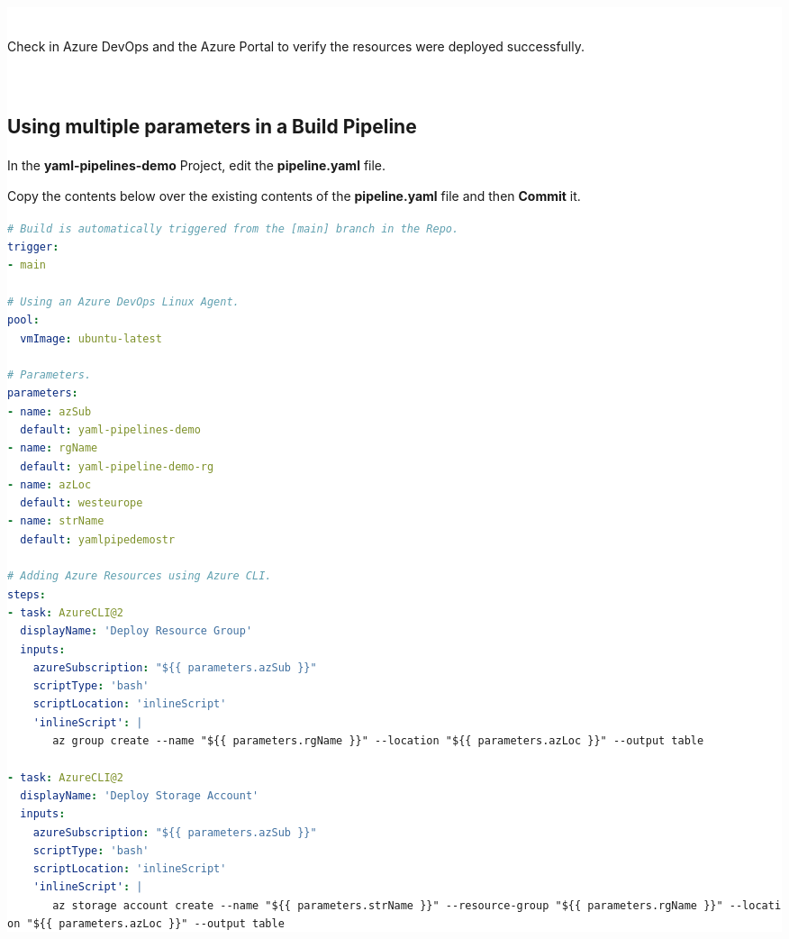 <br/>

Check in Azure DevOps and the Azure Portal to verify the resources were deployed successfully.

<br/>

## Using multiple parameters in a Build Pipeline

In the **yaml-pipelines-demo** Project, edit the **pipeline.yaml** file.

Copy the contents below over the existing contents of the **pipeline.yaml** file and then **Commit** it.

```yaml
# Build is automatically triggered from the [main] branch in the Repo.
trigger:
- main

# Using an Azure DevOps Linux Agent.
pool:
  vmImage: ubuntu-latest

# Parameters.
parameters:
- name: azSub
  default: yaml-pipelines-demo
- name: rgName
  default: yaml-pipeline-demo-rg
- name: azLoc
  default: westeurope
- name: strName
  default: yamlpipedemostr

# Adding Azure Resources using Azure CLI.
steps:
- task: AzureCLI@2
  displayName: 'Deploy Resource Group'
  inputs:
    azureSubscription: "${{ parameters.azSub }}"
    scriptType: 'bash'
    scriptLocation: 'inlineScript'
    'inlineScript': |
       az group create --name "${{ parameters.rgName }}" --location "${{ parameters.azLoc }}" --output table

- task: AzureCLI@2
  displayName: 'Deploy Storage Account'
  inputs:
    azureSubscription: "${{ parameters.azSub }}"
    scriptType: 'bash'
    scriptLocation: 'inlineScript'
    'inlineScript': |
       az storage account create --name "${{ parameters.strName }}" --resource-group "${{ parameters.rgName }}" --location "${{ parameters.azLoc }}" --output table
```
